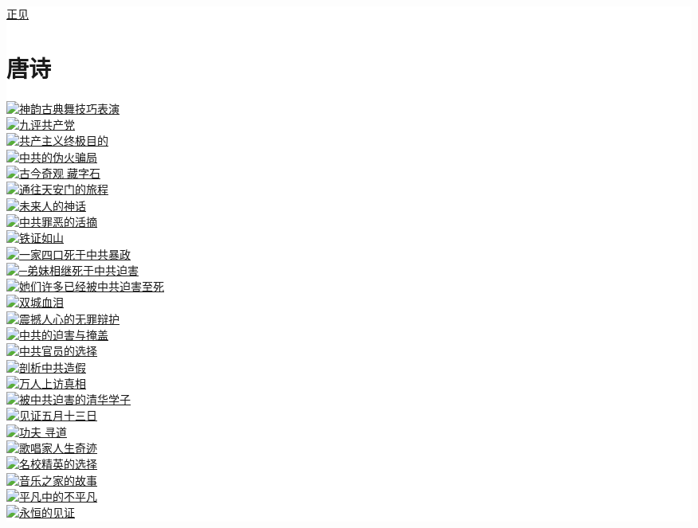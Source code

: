 <a href="https://d1nu9fv1hhdo43.cloudfront.net/8?uwmaxmwq" target="_blank">正见</a></p></td></tr><tr><td width="742"><h3><p><strong><h1>唐诗</h1></strong></p></h3></td><td VALIGN=TOP rowspan=50><a href="https://d1fkmr5rbwjk4t.cloudfront.net/video/play/1034.html" target="_blank"><img width="130" src="https://raw.githubusercontent.com/1992513/djy/master/gb/130/gudianwu.jpg" title="神韵古典舞技巧表演" alt="神韵古典舞技巧表演"></a><br><a href="https://d1fkmr5rbwjk4t.cloudfront.net/video/play/1154.html" target="_blank"><img width="130" src="https://raw.githubusercontent.com/1992513/djy/master/gb/130/9ping.jpg" title="九评共产党" alt="九评共产党"></a><br><a href="https://d1fkmr5rbwjk4t.cloudfront.net/video/play/1118.html" target="_blank"><img width="130" src="https://raw.githubusercontent.com/1992513/djy/master/gb/130/communism.jpg" title="共产主义终极目的" alt="共产主义终极目的"></a><br><a href="https://d1fkmr5rbwjk4t.cloudfront.net/video/play/1.html" target="_blank"><img width="130" src="https://raw.githubusercontent.com/1992513/djy/master/gb/130/weihuo.jpg" title="中共的伪火骗局" alt="中共的伪火骗局"></a><br><a href="https://d1fkmr5rbwjk4t.cloudfront.net/video/play/2.html" target="_blank"><img width="130" src="https://raw.githubusercontent.com/1992513/djy/master/gb/130/changzhi.jpg" title="古今奇观 藏字石" alt="古今奇观 藏字石"></a><br><a href="https://d1fkmr5rbwjk4t.cloudfront.net/video/play/1044.html" target="_blank"><img width="130" src="https://raw.githubusercontent.com/1992513/djy/master/gb/130/tianan.jpg" title="通往天安门的旅程" alt="通往天安门的旅程"></a><br><a href="https://d1fkmr5rbwjk4t.cloudfront.net/video/play/49.html" target="_blank"><img width="130" src="https://raw.githubusercontent.com/1992513/djy/master/gb/130/weilai.jpg" title="未来人的神话" alt="未来人的神话"></a><br><a href="https://d1fkmr5rbwjk4t.cloudfront.net/video/play/1216.html" target="_blank"><img width="130" src="https://raw.githubusercontent.com/1992513/djy/master/gb/130/ji-zy.jpg" title="中共罪恶的活摘" alt="中共罪恶的活摘"></a><br><a href="https://d1fkmr5rbwjk4t.cloudfront.net/video/play/1080.html" target="_blank"><img width="130" src="https://raw.githubusercontent.com/1992513/djy/master/gb/130/huozhai.jpg" title="铁证如山" alt="铁证如山"></a><br><a href="https://d1fkmr5rbwjk4t.cloudfront.net/video/play/149.html" target="_blank"><img width="130" src="https://raw.githubusercontent.com/1992513/djy/master/gb/130/4ke.jpg" title="一家四口死于中共暴政" alt="一家四口死于中共暴政"></a><br><a href="https://d1fkmr5rbwjk4t.cloudfront.net/video/play/150.html" target="_blank"><img width="130" src="https://raw.githubusercontent.com/1992513/djy/master/gb/130/jie-di.jpg" title="─弟妹相继死于中共迫害" alt="─弟妹相继死于中共迫害"></a><br><a href="https://d1fkmr5rbwjk4t.cloudfront.net/video/play/154.html" target="_blank"><img width="130" src="https://raw.githubusercontent.com/1992513/djy/master/gb/130/ma-sj.jpg" title="她们许多已经被中共迫害至死" alt="她们许多已经被中共迫害至死"></a><br><a href="https://d1fkmr5rbwjk4t.cloudfront.net/video/play/153.html" target="_blank"><img width="130" src="https://raw.githubusercontent.com/1992513/djy/master/gb/130/shuan-cxl.jpg" title="双城血泪" alt="双城血泪"></a><br><a href="https://d1fkmr5rbwjk4t.cloudfront.net/video/play/21.html" target="_blank"><img width="130" src="https://raw.githubusercontent.com/1992513/djy/master/gb/130/wu-zbh.jpg" title="震撼人心的无罪辩护" alt="震撼人心的无罪辩护"></a><br><a href="https://d1fkmr5rbwjk4t.cloudfront.net/video/play/158.html" target="_blank"><img width="130" src="https://raw.githubusercontent.com/1992513/djy/master/gb/130/6c10-720.jpg" title="中共的迫害与掩盖" alt="中共的迫害与掩盖"></a><br><a href="https://d1fkmr5rbwjk4t.cloudfront.net/video/play/30.html" target="_blank"><img width="130" src="https://raw.githubusercontent.com/1992513/djy/master/gb/130/xian-z.jpg" title="中共官员的选择" alt="中共官员的选择"></a><br><a href="https://d1fkmr5rbwjk4t.cloudfront.net/video/play/3.html" target="_blank"><img width="130" src="https://raw.githubusercontent.com/1992513/djy/master/gb/130/1400l.jpg" title="剖析中共造假" alt="剖析中共造假"></a><br><a href="https://d1fkmr5rbwjk4t.cloudfront.net/video/play/1103.html" target="_blank"><img width="130" src="https://raw.githubusercontent.com/1992513/djy/master/gb/130/425.jpg" title="万人上访真相" alt="万人上访真相"></a><br><a href="https://d1fkmr5rbwjk4t.cloudfront.net/video/play/121.html" target="_blank"><img width="130" src="https://raw.githubusercontent.com/1992513/djy/master/gb/130/qing-h.jpg" title="被中共迫害的清华学子" alt="被中共迫害的清华学子"></a><br><a href="https://d1fkmr5rbwjk4t.cloudfront.net/video/play/14.html" target="_blank"><img width="130" src="https://raw.githubusercontent.com/1992513/djy/master/gb/130/jian-z513.jpg" title="见证五月十三日" alt="见证五月十三日"></a><br><a href="https://d1fkmr5rbwjk4t.cloudfront.net/video/play/1096.html" target="_blank"><img width="130" src="https://raw.githubusercontent.com/1992513/djy/master/gb/130/gongfu.jpg" title="功夫 寻道" alt="功夫 寻道"></a><br><a href="https://d1fkmr5rbwjk4t.cloudfront.net/video/play/1104.html" target="_blank"><img width="130" src="https://raw.githubusercontent.com/1992513/djy/master/gb/130/guangguimian.jpg" title="歌唱家人生奇迹" alt="歌唱家人生奇迹"></a><br><a href="https://d1fkmr5rbwjk4t.cloudfront.net/video/play/163.html" target="_blank"><img width="130" src="https://raw.githubusercontent.com/1992513/djy/master/gb/130/ming-jjy.jpg" title="名校精英的选择" alt="名校精英的选择"></a><br><a href="https://d1fkmr5rbwjk4t.cloudfront.net/video/play/18.html" target="_blank"><img width="130" src="https://raw.githubusercontent.com/1992513/djy/master/gb/130/yin-lj.jpg" title="音乐之家的故事" alt="音乐之家的故事"></a><br><a href="https://d1fkmr5rbwjk4t.cloudfront.net/video/play/33.html" target="_blank"><img width="130" src="https://raw.githubusercontent.com/1992513/djy/master/gb/130/ming-hsf.jpg" title="平凡中的不平凡" alt="平凡中的不平凡"></a><br><a href="https://github.com/1992513/www/blob/master/README.md?dfh#9" target="_blank"><img width="130" src="https://raw.githubusercontent.com/1992513/djy/master/gb/130/yong-h.jpg" title="永恒的见证"  alt="永恒的见证"></a><br>